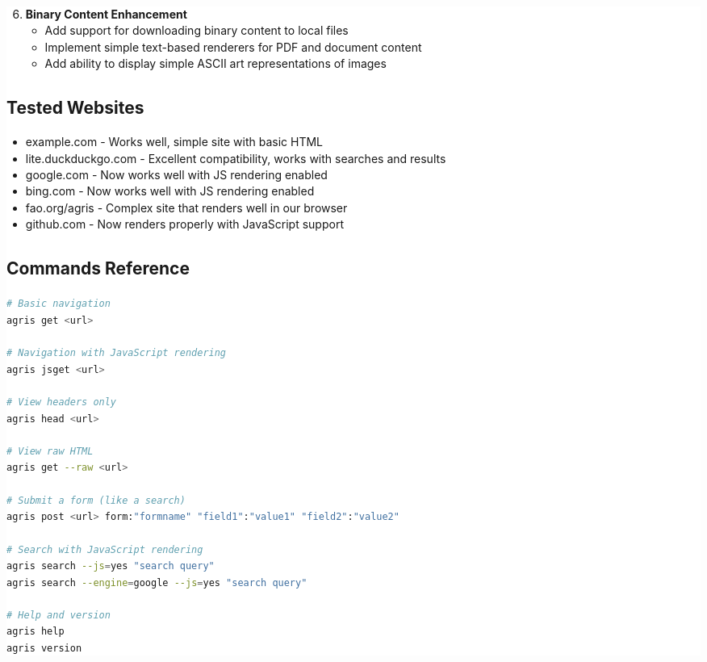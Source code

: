 6. **Binary Content Enhancement**
   - Add support for downloading binary content to local files
   - Implement simple text-based renderers for PDF and document content
   - Add ability to display simple ASCII art representations of images

## Tested Websites
- example.com - Works well, simple site with basic HTML
- lite.duckduckgo.com - Excellent compatibility, works with searches and results
- google.com - Now works well with JS rendering enabled
- bing.com - Now works well with JS rendering enabled
- fao.org/agris - Complex site that renders well in our browser
- github.com - Now renders properly with JavaScript support

## Commands Reference

```bash
# Basic navigation
agris get <url>

# Navigation with JavaScript rendering
agris jsget <url>

# View headers only
agris head <url>

# View raw HTML
agris get --raw <url>

# Submit a form (like a search)
agris post <url> form:"formname" "field1":"value1" "field2":"value2"

# Search with JavaScript rendering
agris search --js=yes "search query"
agris search --engine=google --js=yes "search query"

# Help and version
agris help
agris version
```